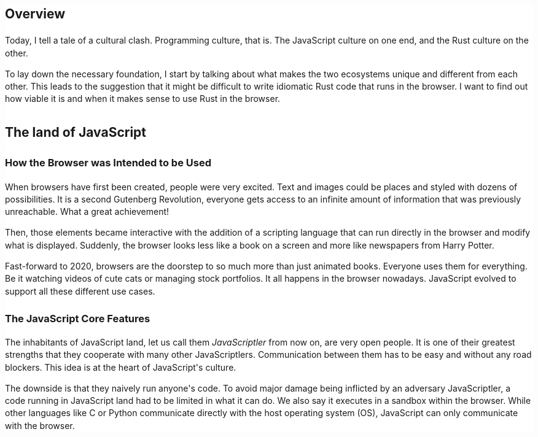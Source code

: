 ## Overview

Today, I tell a tale of a cultural clash.
Programming culture, that is.
The JavaScript culture on one end, and the Rust culture on the other.







To lay down the necessary foundation, I start by talking about what makes the two ecosystems unique and different from each other.
This leads to the suggestion that it might be difficult to write idiomatic Rust code that runs in the browser.
I want to find out how viable it is and when it makes sense to use Rust in the browser.





## The land of JavaScript
### How the Browser was Intended to be Used




When browsers have first been created, people were very excited.
Text and images could be places and styled with dozens of possibilities.
It is a second Gutenberg Revolution, everyone gets access to an infinite amount of information that was previously unreachable. What a great achievement!

Then, those elements became interactive with the addition of a scripting language that can run directly in the browser and modify what is displayed.
Suddenly, the browser looks less like a book on a screen and more like newspapers from Harry Potter.


Fast-forward to 2020, browsers are the doorstep to so much more than just animated books.
Everyone uses them for everything.
Be it watching videos of cute cats or managing stock portfolios. It all happens in the browser nowadays.
JavaScript evolved to support all these different use cases.



### The JavaScript Core Features
The inhabitants of JavaScript land, let us call them *JavaScriptler* from now on, are very open people.
It is one of their greatest strengths that they cooperate with many other JavaScriptlers.
Communication between them has to be easy and without any road blockers.
This idea is at the heart of JavaScript's culture.

The downside is that they naively run anyone's code.
To avoid major damage being inflicted by an adversary JavaScriptler, a code running in JavaScript land had to be limited in what it can do.
We also say it executes in a sandbox within the browser.
While other languages like C or Python communicate directly with the host operating system (OS), JavaScript can only communicate with the browser.
